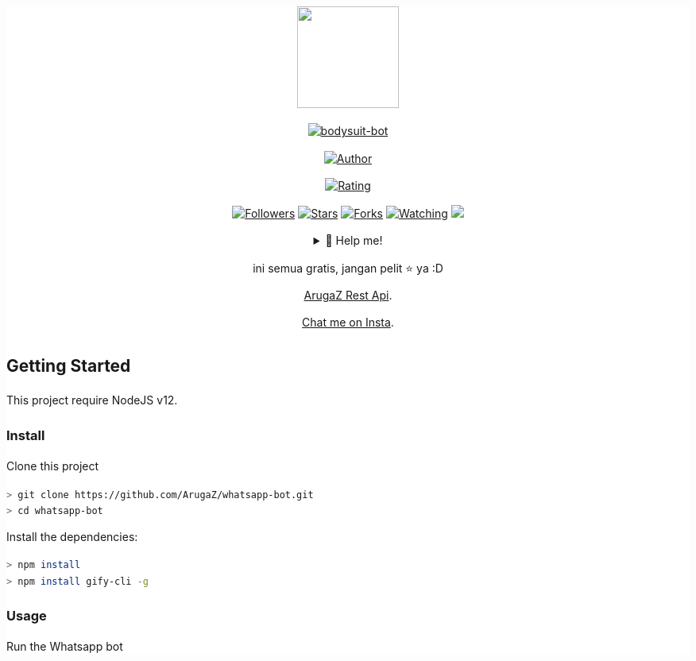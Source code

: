
<p align="center">
<img src="https://github.com/Alexgarciamillan/bodysuit/blob/bb79f9963fafd71d0e59a1177675f5f614d1c552/avatas.jpg" width="128" height="128"/>
</p>
<p align="center">
<a href="#"><img title="bodysuit-bot" src="https://img.shields.io/badge/Whatsapp Bot-green?colorA=%23ff0000&colorB=%23017e40&style=for-the-badge"></a>
</p>
<p align="center">
<a href="https://github.com/ArugaZ"><img title="Author" src="https://img.shields.io/badge/AUTHOR-ARUGAZ-orange.svg?style=for-the-badge&logo=github"></a>
</p>
<p align="center">
<a href="https://www.codefactor.io/repository/github/arugaz/whatsapp-bot/overview/master"><img title="Rating" src="https://www.codefactor.io/repository/github/arugaz/whatsapp-bot/badge/master"></a>
</p>
<p align="center">
<a href="https://github.com/arugaz/followers"><img title="Followers" src="https://img.shields.io/github/followers/arugaz?color=blue&style=flat-square"></a>
<a href="https://github.com/arugaz/whatsapp-bot/stargazers/"><img title="Stars" src="https://img.shields.io/github/stars/arugaz/whatsapp-bot?color=red&style=flat-square"></a>
<a href="https://github.com/arugaz/whatsapp-bot/network/members"><img title="Forks" src="https://img.shields.io/github/forks/arugaz/whatsapp-bot?color=red&style=flat-square"></a>
<a href="https://github.com/arugaz/whatsapp-bot/watchers"><img title="Watching" src="https://img.shields.io/github/watchers/arugaz/whatsapp-bot?label=Watchers&color=blue&style=flat-square"></a>
<a href="https://hits.seeyoufarm.com"><img src="https://hits.seeyoufarm.com/api/count/incr/badge.svg?url=https%3A%2F%2Fgithub.com%2FArugaZ%2Fwhatsapp-bot&count_bg=%2379C83D&title_bg=%23555555&icon=probot.svg&icon_color=%2300FF6D&title=hits&edge_flat=false"/></a>
</p>
<div align="center">
<details><summary>🥟 Help me!</summary></details>

ini semua gratis, jangan pelit ⭐️ ya :D
<p align="center"><a href="https://www.arugaz.my.id" target="_blank">ArugaZ Rest Api</a>.</p>
<p align="center"><a href="https://instagram.com/ini.kocakz/" target="_blank">Chat me on Insta</a>.</p>
</div>

## Getting Started

This project require NodeJS v12.

### Install
Clone this project

```bash
> git clone https://github.com/ArugaZ/whatsapp-bot.git
> cd whatsapp-bot
```

Install the dependencies:

```bash
> npm install 
> npm install gify-cli -g
```

### Usage
Run the Whatsapp bot
